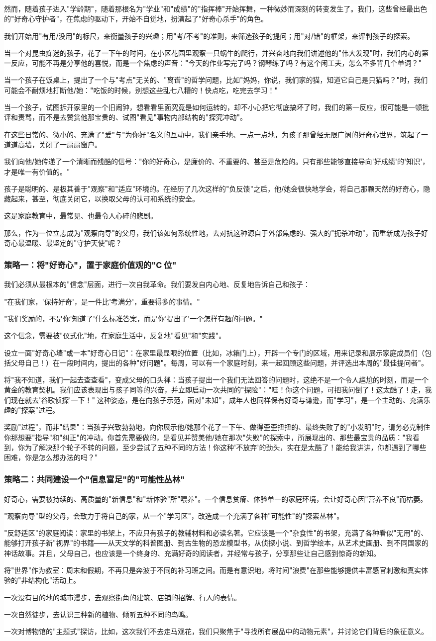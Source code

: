 然而，随着孩子进入"学龄期"，随着那根名为"学业"和"成绩"的"指挥棒"开始挥舞，一种微妙而深刻的转变发生了。我们，这些曾经最出色的"好奇心守护者"，在焦虑的驱动下，开始不自觉地，扮演起了"好奇心杀手"的角色。

我们开始用"有用/没用"的标尺，来衡量孩子的兴趣；用"考/不考"的准则，来筛选孩子的提问；用"对/错"的框架，来评判孩子的探索。

当一个对昆虫痴迷的孩子，花了一下午的时间，在小区花园里观察一只蜗牛的爬行，并兴奋地向我们讲述他的"伟大发现"时，我们内心的第一反应，可能不再是分享他的喜悦，而是一个焦虑的声音："今天的作业写完了吗？钢琴练了吗？有这个闲工夫，怎么不多背几个单词？"

当一个孩子在饭桌上，提出了一个与"考点"无关的、"离谱"的哲学问题，比如"妈妈，你说，我们家的猫，知道它自己是只猫吗？"时，我们可能会不耐烦地打断他/她："吃饭的时候，别想这些乱七八糟的！快点吃，吃完去学习！"

当一个孩子，试图拆开家里的一个旧闹钟，想看看里面究竟是如何运转的，却不小心把它彻底搞坏了时，我们的第一反应，很可能是一顿批评和责骂，而不是去赞赏他那宝贵的、试图"看见"事物内部结构的"探究冲动"。

在这些日常的、微小的、充满了"爱"与"为你好"名义的互动中，我们亲手地、一点一点地，为孩子那曾经无限广阔的好奇心世界，筑起了一道道高墙，关闭了一扇扇窗户。

我们向他/她传递了一个清晰而残酷的信号："你的好奇心，是廉价的、不重要的、甚至是危险的。只有那些能够直接导向'好成绩'的'知识'，才是唯一有价值的。"

孩子是聪明的、是极其善于"观察"和"适应"环境的。在经历了几次这样的"负反馈"之后，他/她会很快地学会，将自己那颗天然的好奇心，隐藏起来，甚至，彻底关闭它，以换取父母的认可和系统的安全。

这是家庭教育中，最常见、也最令人心碎的悲剧。

那么，作为一位立志成为"观察向导"的父母，我们该如何系统性地，去对抗这种源自于外部焦虑的、强大的"扼杀冲动"，而重新成为孩子好奇心最温暖、最坚定的"守护天使"呢？

### 策略一：将"好奇心"，置于家庭价值观的"C 位"

我们必须从最根本的"信念"层面，进行一次自我革命。我们要发自内心地、反复地告诉自己和孩子：

"在我们家，'保持好奇'，是一件比'考满分'，重要得多的事情。"

"我们奖励的，不是你'知道了'什么标准答案，而是你'提出了'一个怎样有趣的问题。"

这个信念，需要被"仪式化"地，在家庭生活中，反复地"看见"和"实践"。

设立一面"好奇心墙"或一本"好奇心日记"：在家里最显眼的位置（比如，冰箱门上），开辟一个专门的区域，用来记录和展示家庭成员们（包括父母自己！）在一段时间内，提出的各种"好问题"。每周，可以有一个家庭时刻，来一起回顾这些问题，并评选出本周的"最佳提问者"。

将"我不知道，我们一起去查查看"，变成父母的口头禅：当孩子提出一个我们无法回答的问题时，这绝不是一个令人尴尬的时刻，而是一个黄金的教育契机。我们应该表现出与孩子同等的兴奋，并立即启动一次共同的"探险"："哇！你这个问题，可把我问倒了！这太酷了！走，我们现在就去'谷歌侦探'一下！" 这种姿态，是在向孩子示范，面对"未知"，成年人也同样保有好奇与谦逊，而"学习"，是一个主动的、充满乐趣的"探案"过程。

奖励"过程"，而非"结果"：当孩子兴致勃勃地，向你展示他/她那个花了一下午、做得歪歪扭扭的、最终失败了的"小发明"时，请务必克制住你那想要"指导"和"纠正"的冲动。你首先需要做的，是看见并赞美他/她在那次"失败"的探索中，所展现出的、那些最宝贵的品质："我看到，你为了解决那个轮子不转的问题，至少尝试了五种不同的方法！你这种'不放弃'的劲头，实在是太酷了！能给我讲讲，你都遇到了哪些困难，你是怎么想办法的吗？"

### 策略二：共同建设一个"信息富足"的"可能性丛林"

好奇心，需要被持续的、高质量的"新信息"和"新体验"所"喂养"。一个信息贫瘠、体验单一的家庭环境，会让好奇心因"营养不良"而枯萎。

"观察向导"型的父母，会致力于将自己的家，从一个"学习区"，改造成一个充满了各种"可能性"的"探索丛林"。

"反舒适区"的家庭阅读：家里的书架上，不应只有孩子的教辅材料和必读名著。它应该是一个"杂食性"的书架，充满了各种看似"无用"的、能够打开孩子新"视界"的书籍——从天文学的科普图册、到古生物的恐龙模型书，从侦探小说、到哲学绘本，从艺术史画册、到不同国家的神话故事。并且，父母自己，也应该是一个终身的、充满好奇的阅读者，并经常与孩子，分享那些让自己感到惊奇的新知。

将"世界"作为教室：周末和假期，不再只是奔波于不同的补习班之间。而是有意识地，将时间"浪费"在那些能够提供丰富感官刺激和真实体验的"非结构化"活动上。

一次没有目的地的城市漫步，去观察街角的建筑、店铺的招牌、行人的表情。

一次自然徒步，去认识三种新的植物、倾听五种不同的鸟鸣。

一次对博物馆的"主题式"探访，比如，这次我们不去走马观花，我们只聚焦于"寻找所有展品中的动物元素"，并讨论它们背后的象征意义。

